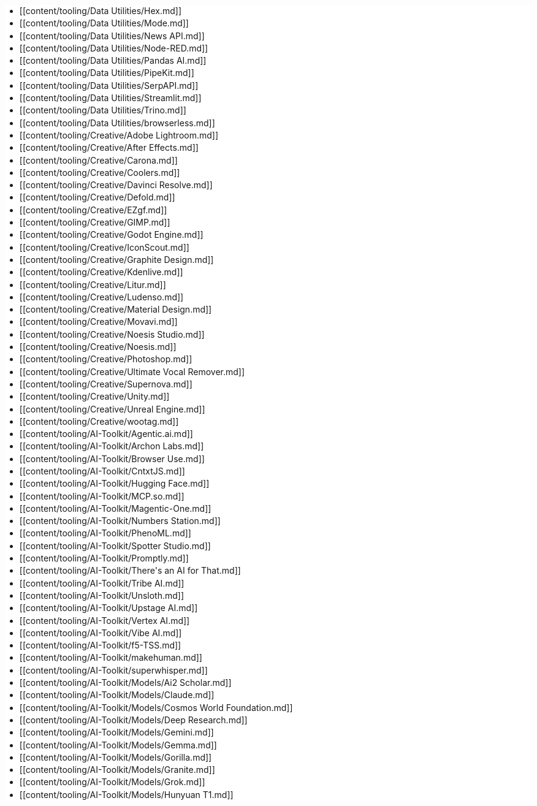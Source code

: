 - [[content/tooling/Data Utilities/Hex.md]]
- [[content/tooling/Data Utilities/Mode.md]]
- [[content/tooling/Data Utilities/News API.md]]
- [[content/tooling/Data Utilities/Node-RED.md]]
- [[content/tooling/Data Utilities/Pandas AI.md]]
- [[content/tooling/Data Utilities/PipeKit.md]]
- [[content/tooling/Data Utilities/SerpAPI.md]]
- [[content/tooling/Data Utilities/Streamlit.md]]
- [[content/tooling/Data Utilities/Trino.md]]
- [[content/tooling/Data Utilities/browserless.md]]
- [[content/tooling/Creative/Adobe Lightroom.md]]
- [[content/tooling/Creative/After Effects.md]]
- [[content/tooling/Creative/Carona.md]]
- [[content/tooling/Creative/Coolers.md]]
- [[content/tooling/Creative/Davinci Resolve.md]]
- [[content/tooling/Creative/Defold.md]]
- [[content/tooling/Creative/EZgf.md]]
- [[content/tooling/Creative/GIMP.md]]
- [[content/tooling/Creative/Godot Engine.md]]
- [[content/tooling/Creative/IconScout.md]]
- [[content/tooling/Creative/Graphite Design.md]]
- [[content/tooling/Creative/Kdenlive.md]]
- [[content/tooling/Creative/Litur.md]]
- [[content/tooling/Creative/Ludenso.md]]
- [[content/tooling/Creative/Material Design.md]]
- [[content/tooling/Creative/Movavi.md]]
- [[content/tooling/Creative/Noesis Studio.md]]
- [[content/tooling/Creative/Noesis.md]]
- [[content/tooling/Creative/Photoshop.md]]
- [[content/tooling/Creative/Ultimate Vocal Remover.md]]
- [[content/tooling/Creative/Supernova.md]]
- [[content/tooling/Creative/Unity.md]]
- [[content/tooling/Creative/Unreal Engine.md]]
- [[content/tooling/Creative/wootag.md]]
- [[content/tooling/AI-Toolkit/Agentic.ai.md]]
- [[content/tooling/AI-Toolkit/Archon Labs.md]]
- [[content/tooling/AI-Toolkit/Browser Use.md]]
- [[content/tooling/AI-Toolkit/CntxtJS.md]]
- [[content/tooling/AI-Toolkit/Hugging Face.md]]
- [[content/tooling/AI-Toolkit/MCP.so.md]]
- [[content/tooling/AI-Toolkit/Magentic-One.md]]
- [[content/tooling/AI-Toolkit/Numbers Station.md]]
- [[content/tooling/AI-Toolkit/PhenoML.md]]
- [[content/tooling/AI-Toolkit/Spotter Studio.md]]
- [[content/tooling/AI-Toolkit/Promptly.md]]
- [[content/tooling/AI-Toolkit/There's an AI for That.md]]
- [[content/tooling/AI-Toolkit/Tribe AI.md]]
- [[content/tooling/AI-Toolkit/Unsloth.md]]
- [[content/tooling/AI-Toolkit/Upstage AI.md]]
- [[content/tooling/AI-Toolkit/Vertex AI.md]]
- [[content/tooling/AI-Toolkit/Vibe AI.md]]
- [[content/tooling/AI-Toolkit/f5-TSS.md]]
- [[content/tooling/AI-Toolkit/makehuman.md]]
- [[content/tooling/AI-Toolkit/superwhisper.md]]
- [[content/tooling/AI-Toolkit/Models/Ai2 Scholar.md]]
- [[content/tooling/AI-Toolkit/Models/Claude.md]]
- [[content/tooling/AI-Toolkit/Models/Cosmos World Foundation.md]]
- [[content/tooling/AI-Toolkit/Models/Deep Research.md]]
- [[content/tooling/AI-Toolkit/Models/Gemini.md]]
- [[content/tooling/AI-Toolkit/Models/Gemma.md]]
- [[content/tooling/AI-Toolkit/Models/Gorilla.md]]
- [[content/tooling/AI-Toolkit/Models/Granite.md]]
- [[content/tooling/AI-Toolkit/Models/Grok.md]]
- [[content/tooling/AI-Toolkit/Models/Hunyuan T1.md]]